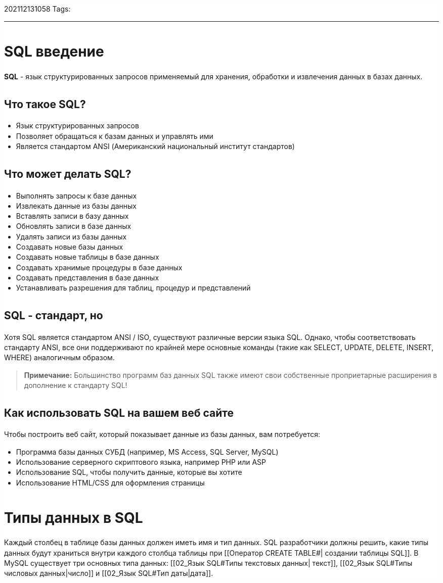 202112131058
Tags:
___

# SQL введение

**SQL** - язык структурированных запросов применяемый для хранения, обработки и извлечения данных в базах данных.

## Что такое SQL?

-   Язык структурированных запросов
-   Позволяет обращаться к базам данных и управлять ими
-   Является стандартом ANSI (Американский национальный институт стандартов)

## Что может делать SQL?

-   Выполнять запросы к базе данных
-   Извлекать данные из базы данных
-   Вставлять записи в базу данных
-   Обновлять записи в базе данных
-   Удалять записи из базы данных
-   Создавать новые базы данных
-   Создавать новые таблицы в базе данных
-   Создавать хранимые процедуры в базе данных
-   Создавать представления в базе данных
-   Устанавливать разрешения для таблиц, процедур и представлений

## SQL - стандарт, но
Хотя SQL является стандартом ANSI / ISO, существуют различные версии языка SQL.
Однако, чтобы соответствовать стандарту ANSI, все они поддерживают по крайней мере основные команды (такие как SELECT, UPDATE, DELETE, INSERT, WHERE) аналогичным образом.

>**Примечание:** Большинство программ баз данных SQL также имеют свои собственные проприетарные расширения в дополнение к стандарту SQL!

## Как использовать SQL на вашем веб сайте

Чтобы построить веб сайт, который показывает данные из базы данных, вам потребуется:

-   Программа базы данных СУБД (например, MS Access, SQL Server, MySQL)
-   Использование серверного скриптового языка, например PHP или ASP
-   Использование SQL, чтобы получить данные, которые вы хотите
-   Использование HTML/CSS для оформления страницы

# Типы данных в SQL

Каждый столбец в таблице базы данных должен иметь имя и тип данных.
SQL разработчики должны решить, какие типы данных будут храниться внутри каждого столбца таблицы при [[Оператор CREATE TABLE#| создании таблицы SQL]].
В MySQL существует три основных типа данных: [[02_Язык SQL#Типы текстовых данных| текст]], [[02_Язык SQL#Типы числовых данных|число]] и [[02_Язык SQL#Тип даты|дата]].
